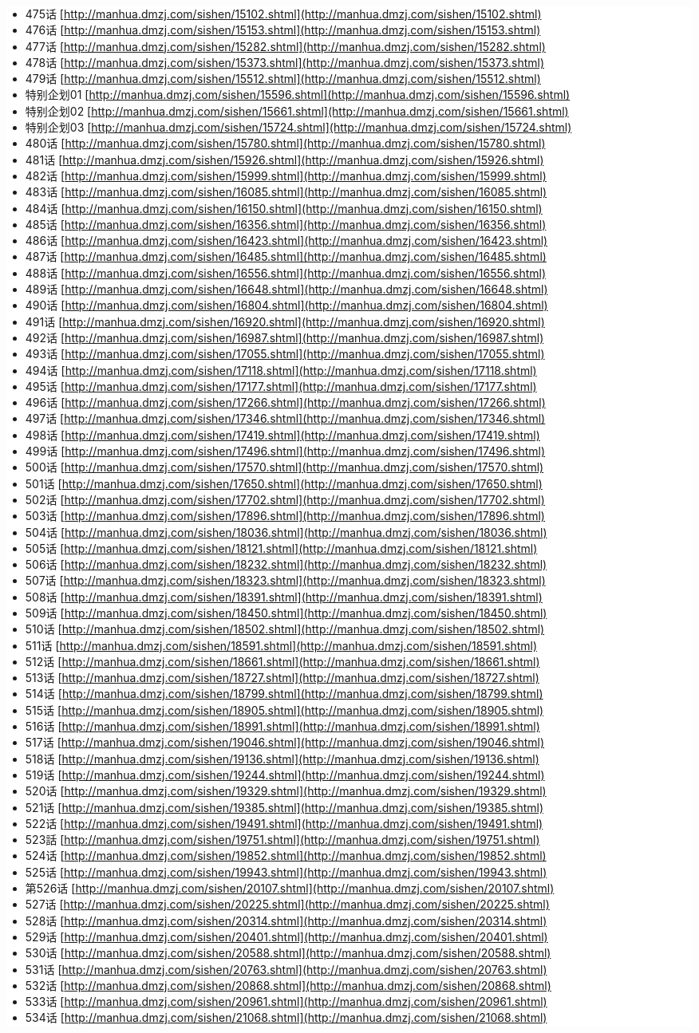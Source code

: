 * 475话  [http://manhua.dmzj.com/sishen/15102.shtml](http://manhua.dmzj.com/sishen/15102.shtml)
* 476话  [http://manhua.dmzj.com/sishen/15153.shtml](http://manhua.dmzj.com/sishen/15153.shtml)
* 477话  [http://manhua.dmzj.com/sishen/15282.shtml](http://manhua.dmzj.com/sishen/15282.shtml)
* 478话  [http://manhua.dmzj.com/sishen/15373.shtml](http://manhua.dmzj.com/sishen/15373.shtml)
* 479话  [http://manhua.dmzj.com/sishen/15512.shtml](http://manhua.dmzj.com/sishen/15512.shtml)
* 特别企划01  [http://manhua.dmzj.com/sishen/15596.shtml](http://manhua.dmzj.com/sishen/15596.shtml)
* 特别企划02  [http://manhua.dmzj.com/sishen/15661.shtml](http://manhua.dmzj.com/sishen/15661.shtml)
* 特别企划03  [http://manhua.dmzj.com/sishen/15724.shtml](http://manhua.dmzj.com/sishen/15724.shtml)
* 480话  [http://manhua.dmzj.com/sishen/15780.shtml](http://manhua.dmzj.com/sishen/15780.shtml)
* 481话  [http://manhua.dmzj.com/sishen/15926.shtml](http://manhua.dmzj.com/sishen/15926.shtml)
* 482话  [http://manhua.dmzj.com/sishen/15999.shtml](http://manhua.dmzj.com/sishen/15999.shtml)
* 483话  [http://manhua.dmzj.com/sishen/16085.shtml](http://manhua.dmzj.com/sishen/16085.shtml)
* 484话  [http://manhua.dmzj.com/sishen/16150.shtml](http://manhua.dmzj.com/sishen/16150.shtml)
* 485话  [http://manhua.dmzj.com/sishen/16356.shtml](http://manhua.dmzj.com/sishen/16356.shtml)
* 486话  [http://manhua.dmzj.com/sishen/16423.shtml](http://manhua.dmzj.com/sishen/16423.shtml)
* 487话  [http://manhua.dmzj.com/sishen/16485.shtml](http://manhua.dmzj.com/sishen/16485.shtml)
* 488话  [http://manhua.dmzj.com/sishen/16556.shtml](http://manhua.dmzj.com/sishen/16556.shtml)
* 489话  [http://manhua.dmzj.com/sishen/16648.shtml](http://manhua.dmzj.com/sishen/16648.shtml)
* 490话  [http://manhua.dmzj.com/sishen/16804.shtml](http://manhua.dmzj.com/sishen/16804.shtml)
* 491话  [http://manhua.dmzj.com/sishen/16920.shtml](http://manhua.dmzj.com/sishen/16920.shtml)
* 492话  [http://manhua.dmzj.com/sishen/16987.shtml](http://manhua.dmzj.com/sishen/16987.shtml)
* 493话  [http://manhua.dmzj.com/sishen/17055.shtml](http://manhua.dmzj.com/sishen/17055.shtml)
* 494话  [http://manhua.dmzj.com/sishen/17118.shtml](http://manhua.dmzj.com/sishen/17118.shtml)
* 495话  [http://manhua.dmzj.com/sishen/17177.shtml](http://manhua.dmzj.com/sishen/17177.shtml)
* 496话  [http://manhua.dmzj.com/sishen/17266.shtml](http://manhua.dmzj.com/sishen/17266.shtml)
* 497话  [http://manhua.dmzj.com/sishen/17346.shtml](http://manhua.dmzj.com/sishen/17346.shtml)
* 498话  [http://manhua.dmzj.com/sishen/17419.shtml](http://manhua.dmzj.com/sishen/17419.shtml)
* 499话  [http://manhua.dmzj.com/sishen/17496.shtml](http://manhua.dmzj.com/sishen/17496.shtml)
* 500话  [http://manhua.dmzj.com/sishen/17570.shtml](http://manhua.dmzj.com/sishen/17570.shtml)
* 501话  [http://manhua.dmzj.com/sishen/17650.shtml](http://manhua.dmzj.com/sishen/17650.shtml)
* 502话  [http://manhua.dmzj.com/sishen/17702.shtml](http://manhua.dmzj.com/sishen/17702.shtml)
* 503话  [http://manhua.dmzj.com/sishen/17896.shtml](http://manhua.dmzj.com/sishen/17896.shtml)
* 504话  [http://manhua.dmzj.com/sishen/18036.shtml](http://manhua.dmzj.com/sishen/18036.shtml)
* 505话  [http://manhua.dmzj.com/sishen/18121.shtml](http://manhua.dmzj.com/sishen/18121.shtml)
* 506话  [http://manhua.dmzj.com/sishen/18232.shtml](http://manhua.dmzj.com/sishen/18232.shtml)
* 507话  [http://manhua.dmzj.com/sishen/18323.shtml](http://manhua.dmzj.com/sishen/18323.shtml)
* 508话  [http://manhua.dmzj.com/sishen/18391.shtml](http://manhua.dmzj.com/sishen/18391.shtml)
* 509话  [http://manhua.dmzj.com/sishen/18450.shtml](http://manhua.dmzj.com/sishen/18450.shtml)
* 510话  [http://manhua.dmzj.com/sishen/18502.shtml](http://manhua.dmzj.com/sishen/18502.shtml)
* 511话  [http://manhua.dmzj.com/sishen/18591.shtml](http://manhua.dmzj.com/sishen/18591.shtml)
* 512话  [http://manhua.dmzj.com/sishen/18661.shtml](http://manhua.dmzj.com/sishen/18661.shtml)
* 513话  [http://manhua.dmzj.com/sishen/18727.shtml](http://manhua.dmzj.com/sishen/18727.shtml)
* 514话  [http://manhua.dmzj.com/sishen/18799.shtml](http://manhua.dmzj.com/sishen/18799.shtml)
* 515话  [http://manhua.dmzj.com/sishen/18905.shtml](http://manhua.dmzj.com/sishen/18905.shtml)
* 516话  [http://manhua.dmzj.com/sishen/18991.shtml](http://manhua.dmzj.com/sishen/18991.shtml)
* 517话  [http://manhua.dmzj.com/sishen/19046.shtml](http://manhua.dmzj.com/sishen/19046.shtml)
* 518话  [http://manhua.dmzj.com/sishen/19136.shtml](http://manhua.dmzj.com/sishen/19136.shtml)
* 519话  [http://manhua.dmzj.com/sishen/19244.shtml](http://manhua.dmzj.com/sishen/19244.shtml)
* 520话  [http://manhua.dmzj.com/sishen/19329.shtml](http://manhua.dmzj.com/sishen/19329.shtml)
* 521话  [http://manhua.dmzj.com/sishen/19385.shtml](http://manhua.dmzj.com/sishen/19385.shtml)
* 522话  [http://manhua.dmzj.com/sishen/19491.shtml](http://manhua.dmzj.com/sishen/19491.shtml)
* 523話  [http://manhua.dmzj.com/sishen/19751.shtml](http://manhua.dmzj.com/sishen/19751.shtml)
* 524话  [http://manhua.dmzj.com/sishen/19852.shtml](http://manhua.dmzj.com/sishen/19852.shtml)
* 525话  [http://manhua.dmzj.com/sishen/19943.shtml](http://manhua.dmzj.com/sishen/19943.shtml)
* 第526话  [http://manhua.dmzj.com/sishen/20107.shtml](http://manhua.dmzj.com/sishen/20107.shtml)
* 527话  [http://manhua.dmzj.com/sishen/20225.shtml](http://manhua.dmzj.com/sishen/20225.shtml)
* 528话  [http://manhua.dmzj.com/sishen/20314.shtml](http://manhua.dmzj.com/sishen/20314.shtml)
* 529话  [http://manhua.dmzj.com/sishen/20401.shtml](http://manhua.dmzj.com/sishen/20401.shtml)
* 530话  [http://manhua.dmzj.com/sishen/20588.shtml](http://manhua.dmzj.com/sishen/20588.shtml)
* 531话  [http://manhua.dmzj.com/sishen/20763.shtml](http://manhua.dmzj.com/sishen/20763.shtml)
* 532话  [http://manhua.dmzj.com/sishen/20868.shtml](http://manhua.dmzj.com/sishen/20868.shtml)
* 533话  [http://manhua.dmzj.com/sishen/20961.shtml](http://manhua.dmzj.com/sishen/20961.shtml)
* 534话  [http://manhua.dmzj.com/sishen/21068.shtml](http://manhua.dmzj.com/sishen/21068.shtml)